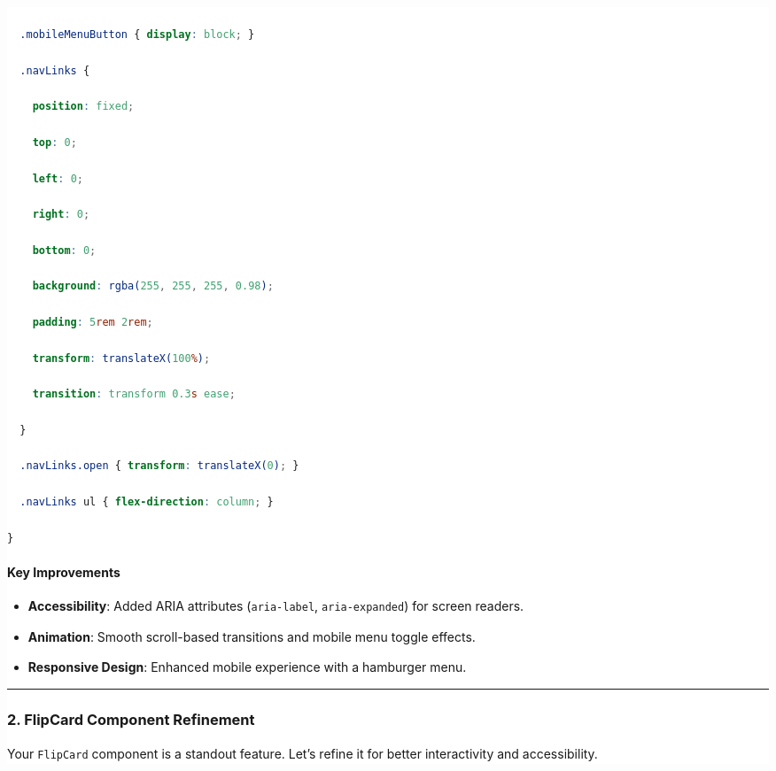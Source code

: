 ```css

  .mobileMenuButton { display: block; }

  .navLinks {

    position: fixed;

    top: 0;

    left: 0;

    right: 0;

    bottom: 0;

    background: rgba(255, 255, 255, 0.98);

    padding: 5rem 2rem;

    transform: translateX(100%);

    transition: transform 0.3s ease;

  }

  .navLinks.open { transform: translateX(0); }

  .navLinks ul { flex-direction: column; }

}

```



#### Key Improvements

- **Accessibility**: Added ARIA attributes (`aria-label`, `aria-expanded`) for screen readers.

- **Animation**: Smooth scroll-based transitions and mobile menu toggle effects.

- **Responsive Design**: Enhanced mobile experience with a hamburger menu.



---



### 2. FlipCard Component Refinement



Your `FlipCard` component is a standout feature. Let’s refine it for better interactivity and accessibility.
